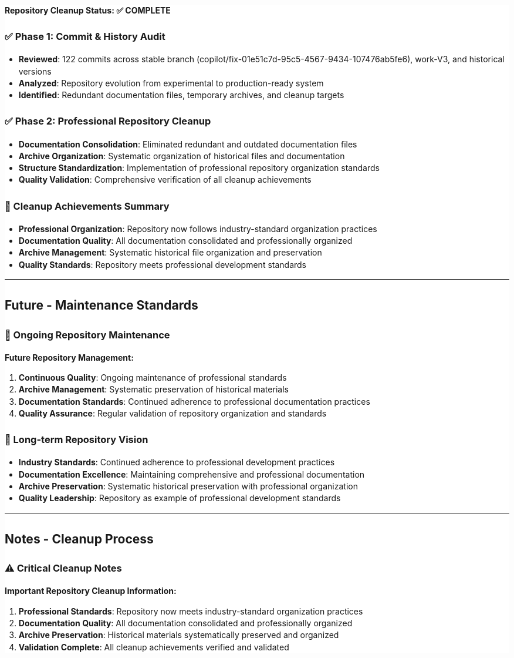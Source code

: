 **Repository Cleanup Status: ✅ COMPLETE**

### ✅ Phase 1: Commit & History Audit
- **Reviewed**: 122 commits across stable branch (copilot/fix-01e51c7d-95c5-4567-9434-107476ab5fe6), work-V3, and historical versions
- **Analyzed**: Repository evolution from experimental to production-ready system
- **Identified**: Redundant documentation files, temporary archives, and cleanup targets

### ✅ Phase 2: Professional Repository Cleanup
- **Documentation Consolidation**: Eliminated redundant and outdated documentation files
- **Archive Organization**: Systematic organization of historical files and documentation
- **Structure Standardization**: Implementation of professional repository organization standards
- **Quality Validation**: Comprehensive verification of all cleanup achievements

### 🎯 Cleanup Achievements Summary
- **Professional Organization**: Repository now follows industry-standard organization practices
- **Documentation Quality**: All documentation consolidated and professionally organized
- **Archive Management**: Systematic historical file organization and preservation
- **Quality Standards**: Repository meets professional development standards

---

## Future - Maintenance Standards

### 🔮 Ongoing Repository Maintenance
**Future Repository Management:**

1. **Continuous Quality**: Ongoing maintenance of professional standards
2. **Archive Management**: Systematic preservation of historical materials
3. **Documentation Standards**: Continued adherence to professional documentation practices
4. **Quality Assurance**: Regular validation of repository organization and standards

### 🚀 Long-term Repository Vision
- **Industry Standards**: Continued adherence to professional development practices
- **Documentation Excellence**: Maintaining comprehensive and professional documentation
- **Archive Preservation**: Systematic historical preservation with professional organization
- **Quality Leadership**: Repository as example of professional development standards

---

## Notes - Cleanup Process

### ⚠️ Critical Cleanup Notes
**Important Repository Cleanup Information:**

1. **Professional Standards**: Repository now meets industry-standard organization practices
2. **Documentation Quality**: All documentation consolidated and professionally organized
3. **Archive Preservation**: Historical materials systematically preserved and organized
4. **Validation Complete**: All cleanup achievements verified and validated
